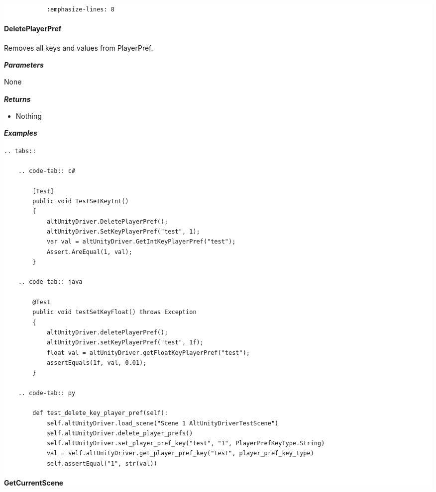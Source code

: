 ```eval_rst
            :emphasize-lines: 8

```

#### DeletePlayerPref

Removes all keys and values from PlayerPref.

**_Parameters_**

None

**_Returns_**

- Nothing

**_Examples_**

```eval_rst
.. tabs::

    .. code-tab:: c#

        [Test]
        public void TestSetKeyInt()
        {
            altUnityDriver.DeletePlayerPref();
            altUnityDriver.SetKeyPlayerPref("test", 1);
            var val = altUnityDriver.GetIntKeyPlayerPref("test");
            Assert.AreEqual(1, val);
        }

    .. code-tab:: java

        @Test
        public void testSetKeyFloat() throws Exception
        {
            altUnityDriver.deletePlayerPref();
            altUnityDriver.setKeyPlayerPref("test", 1f);
            float val = altUnityDriver.getFloatKeyPlayerPref("test");
            assertEquals(1f, val, 0.01);
        }

    .. code-tab:: py

        def test_delete_key_player_pref(self):
            self.altUnityDriver.load_scene("Scene 1 AltUnityDriverTestScene")
            self.altUnityDriver.delete_player_prefs()
            self.altUnityDriver.set_player_pref_key("test", "1", PlayerPrefKeyType.String)
            val = self.altUnityDriver.get_player_pref_key("test", player_pref_key_type)
            self.assertEqual("1", str(val))
```

#### GetCurrentScene

